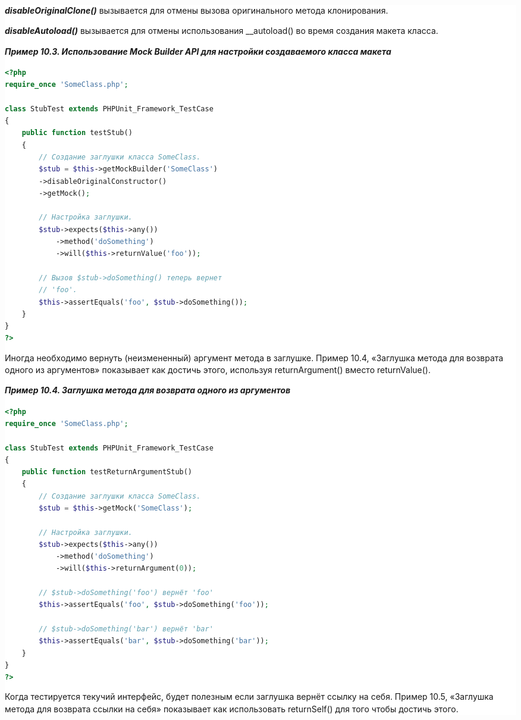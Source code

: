 ***disableOriginalClone()*** вызывается для отмены вызова оригинального метода клонирования.

***disableAutoload()*** вызывается для отмены использования __autoload() во время создания макета класса.
 

***Пример 10.3. Использование Mock Builder API для настройки создаваемого класса макета***
```php
<?php
require_once 'SomeClass.php';

class StubTest extends PHPUnit_Framework_TestCase
{
    public function testStub()
    {
        // Создание заглушки класса SomeClass.
        $stub = $this->getMockBuilder('SomeClass')
        ->disableOriginalConstructor()
        ->getMock();

        // Настройка заглушки.
        $stub->expects($this->any())
            ->method('doSomething')
            ->will($this->returnValue('foo'));

        // Вызов $stub->doSomething() теперь вернет
        // 'foo'.
        $this->assertEquals('foo', $stub->doSomething());
    }
}
?>
```
Иногда необходимо вернуть (неизмененный) аргумент метода в заглушке. Пример 10.4, «Заглушка метода для возврата одного из аргументов» показывает как достичь этого, используя returnArgument() вместо returnValue().

***Пример 10.4. Заглушка метода для возврата одного из аргументов***
```php
<?php
require_once 'SomeClass.php';

class StubTest extends PHPUnit_Framework_TestCase
{
    public function testReturnArgumentStub()
    {
        // Создание заглушки класса SomeClass.
        $stub = $this->getMock('SomeClass');

        // Настройка заглушки.
        $stub->expects($this->any())
            ->method('doSomething')
            ->will($this->returnArgument(0));

        // $stub->doSomething('foo') вернёт 'foo'
        $this->assertEquals('foo', $stub->doSomething('foo'));

        // $stub->doSomething('bar') вернёт 'bar'
        $this->assertEquals('bar', $stub->doSomething('bar'));
    }
}
?>
```
Когда тестируется текучий интерфейс, будет полезным если заглушка вернёт ссылку на себя. Пример 10.5, «Заглушка метода для возврата ссылки на себя» показывает как использовать returnSelf() для того чтобы достичь этого.
